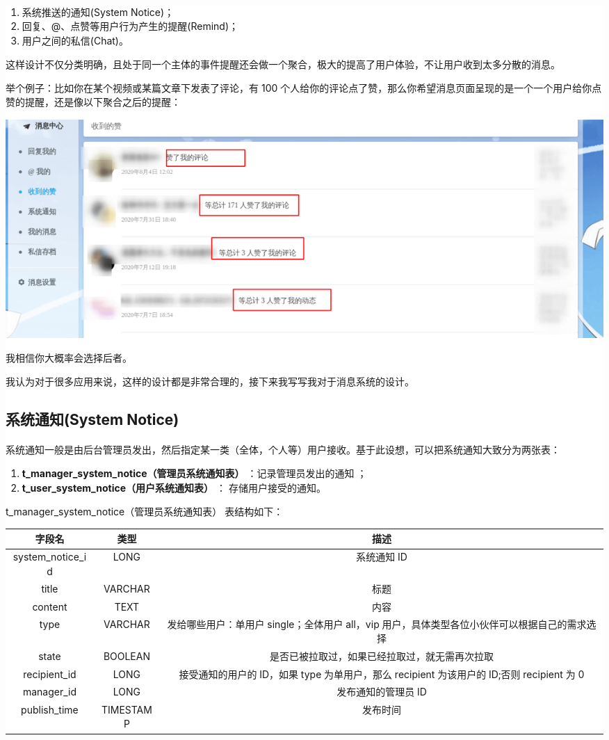 1. 系统推送的通知(System Notice)；
2. 回复、@、点赞等用户行为产生的提醒(Remind)；
3. 用户之间的私信(Chat)。



这样设计不仅分类明确，且处于同一个主体的事件提醒还会做一个聚合，极大的提高了用户体验，不让用户收到太多分散的消息。



举个例子：比如你在某个视频或某篇文章下发表了评论，有 100 个人给你的评论点了赞，那么你希望消息页面呈现的是一个一个用户给你点赞的提醒，还是像以下聚合之后的提醒：



![2.png](./images/1644555007158-854ccdbc-7007-4dbc-82b1-9d5a14aac717-486172.png)



我相信你大概率会选择后者。



我认为对于很多应用来说，这样的设计都是非常合理的，接下来我写写我对于消息系统的设计。



## 系统通知(System Notice)


系统通知一般是由后台管理员发出，然后指定某一类（全体，个人等）用户接收。基于此设想，可以把系统通知大致分为两张表：



1. **t_manager_system_notice（管理员系统通知表）** ：记录管理员发出的通知 ；
2. **t_user_system_notice（用户系统通知表）** ： 存储用户接受的通知。



t_manager_system_notice（管理员系统通知表） 表结构如下：

| 字段名 | 类型 | 描述 |
| :---: | :---: | :---: |
| system_notice_id | LONG | 系统通知 ID |
| title | VARCHAR | 标题 |
| content | TEXT | 内容 |
| type | VARCHAR | 发给哪些用户：单用户 single；全体用户 all，vip 用户，具体类型各位小伙伴可以根据自己的需求选择 |
| state | BOOLEAN | 是否已被拉取过，如果已经拉取过，就无需再次拉取 |
| recipient_id | LONG | 接受通知的用户的 ID，如果 type 为单用户，那么 recipient 为该用户的 ID;否则 recipient 为 0 |
| manager_id | LONG | 发布通知的管理员 ID |
| publish_time | TIMESTAMP | 发布时间 |
